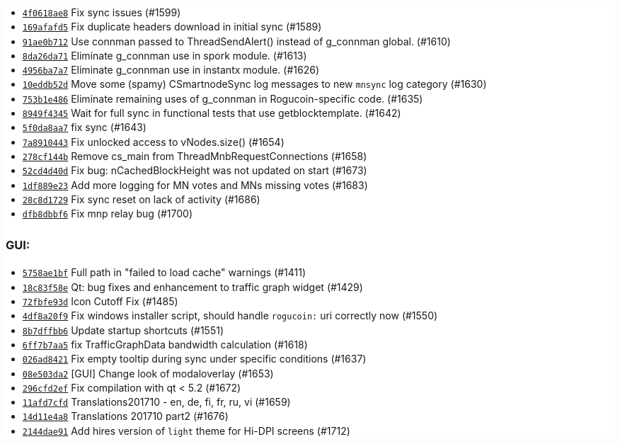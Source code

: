 - [`4f0618ae8`](https://github.com/rogu-labs/rogucoin.commit/4f0618ae8) Fix sync issues (#1599)
- [`169afafd5`](https://github.com/rogu-labs/rogucoin.commit/169afafd5) Fix duplicate headers download in initial sync (#1589)
- [`91ae0b712`](https://github.com/rogu-labs/rogucoin.commit/91ae0b712) Use connman passed to ThreadSendAlert() instead of g_connman global. (#1610)
- [`8da26da71`](https://github.com/rogu-labs/rogucoin.commit/8da26da71) Eliminate g_connman use in spork module. (#1613)
- [`4956ba7a7`](https://github.com/rogu-labs/rogucoin.commit/4956ba7a7) Eliminate g_connman use in instantx module. (#1626)
- [`10eddb52d`](https://github.com/rogu-labs/rogucoin.commit/10eddb52d) Move some (spamy) CSmartnodeSync log messages to new `mnsync` log category (#1630)
- [`753b1e486`](https://github.com/rogu-labs/rogucoin.commit/753b1e486) Eliminate remaining uses of g_connman in Rogucoin-specific code. (#1635)
- [`8949f4345`](https://github.com/rogu-labs/rogucoin.commit/8949f4345) Wait for full sync in functional tests that use getblocktemplate. (#1642)
- [`5f0da8aa7`](https://github.com/rogu-labs/rogucoin.commit/5f0da8aa7) fix sync (#1643)
- [`7a8910443`](https://github.com/rogu-labs/rogucoin.commit/7a8910443) Fix unlocked access to vNodes.size() (#1654)
- [`278cf144b`](https://github.com/rogu-labs/rogucoin.commit/278cf144b) Remove cs_main from ThreadMnbRequestConnections (#1658)
- [`52cd4d40d`](https://github.com/rogu-labs/rogucoin.commit/52cd4d40d) Fix bug: nCachedBlockHeight was not updated on start (#1673)
- [`1df889e23`](https://github.com/rogu-labs/rogucoin.commit/1df889e23) Add more logging for MN votes and MNs missing votes (#1683)
- [`28c8d1729`](https://github.com/rogu-labs/rogucoin.commit/28c8d1729) Fix sync reset on lack of activity (#1686)
- [`dfb8dbbf6`](https://github.com/rogu-labs/rogucoin.commit/dfb8dbbf6) Fix mnp relay bug (#1700)

### GUI:
- [`5758ae1bf`](https://github.com/rogu-labs/rogucoin.commit/5758ae1bf) Full path in "failed to load cache" warnings (#1411)
- [`18c83f58e`](https://github.com/rogu-labs/rogucoin.commit/18c83f58e) Qt: bug fixes and enhancement to traffic graph widget  (#1429)
- [`72fbfe93d`](https://github.com/rogu-labs/rogucoin.commit/72fbfe93d) Icon Cutoff Fix (#1485)
- [`4df8a20f9`](https://github.com/rogu-labs/rogucoin.commit/4df8a20f9) Fix windows installer script, should handle `rogucoin:` uri correctly now (#1550)
- [`8b7dffbb6`](https://github.com/rogu-labs/rogucoin.commit/8b7dffbb6) Update startup shortcuts (#1551)
- [`6ff7b7aa5`](https://github.com/rogu-labs/rogucoin.commit/6ff7b7aa5) fix TrafficGraphData bandwidth calculation (#1618)
- [`026ad8421`](https://github.com/rogu-labs/rogucoin.commit/026ad8421) Fix empty tooltip during sync under specific conditions (#1637)
- [`08e503da2`](https://github.com/rogu-labs/rogucoin.commit/08e503da2) [GUI] Change look of modaloverlay (#1653)
- [`296cfd2ef`](https://github.com/rogu-labs/rogucoin.commit/296cfd2ef) Fix compilation with qt < 5.2 (#1672)
- [`11afd7cfd`](https://github.com/rogu-labs/rogucoin.commit/11afd7cfd) Translations201710 - en, de, fi, fr, ru, vi (#1659)
- [`14d11e4a8`](https://github.com/rogu-labs/rogucoin.commit/14d11e4a8) Translations 201710 part2 (#1676)
- [`2144dae91`](https://github.com/rogu-labs/rogucoin.commit/2144dae91) Add hires version of `light` theme for Hi-DPI screens (#1712)
